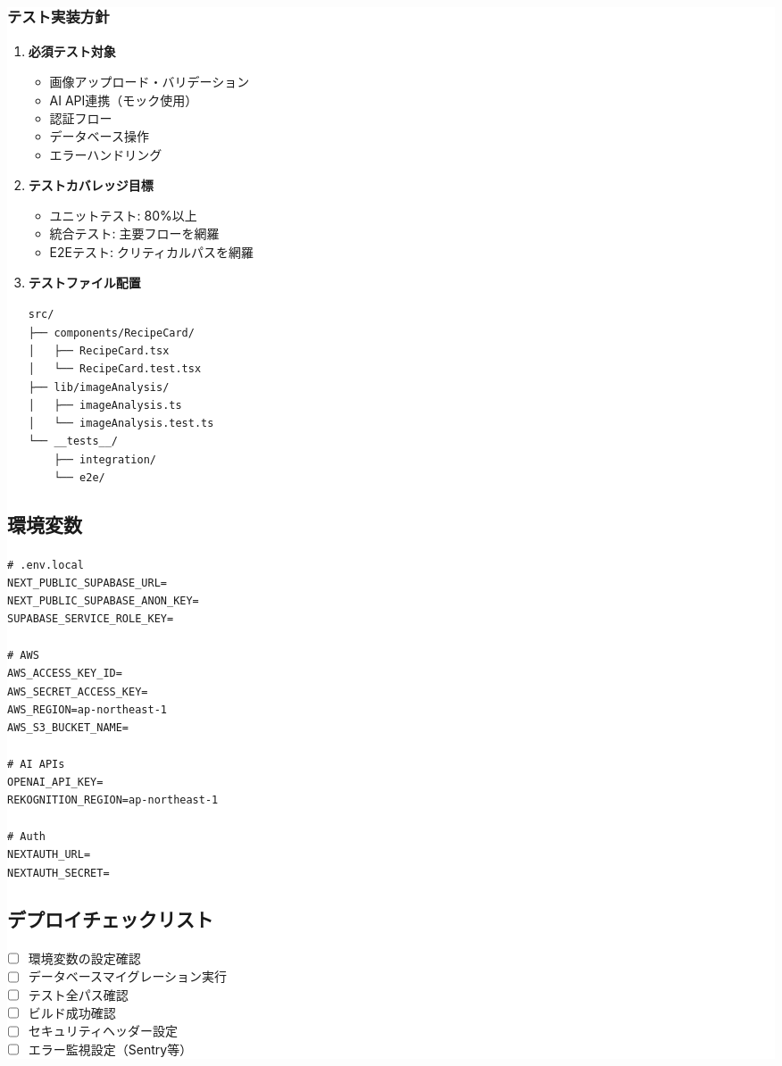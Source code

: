 ### テスト実装方針
1. **必須テスト対象**
   - 画像アップロード・バリデーション
   - AI API連携（モック使用）
   - 認証フロー
   - データベース操作
   - エラーハンドリング

2. **テストカバレッジ目標**
   - ユニットテスト: 80%以上
   - 統合テスト: 主要フローを網羅
   - E2Eテスト: クリティカルパスを網羅

3. **テストファイル配置**
   ```
   src/
   ├── components/RecipeCard/
   │   ├── RecipeCard.tsx
   │   └── RecipeCard.test.tsx
   ├── lib/imageAnalysis/
   │   ├── imageAnalysis.ts
   │   └── imageAnalysis.test.ts
   └── __tests__/
       ├── integration/
       └── e2e/
   ```

## 環境変数
```env
# .env.local
NEXT_PUBLIC_SUPABASE_URL=
NEXT_PUBLIC_SUPABASE_ANON_KEY=
SUPABASE_SERVICE_ROLE_KEY=

# AWS
AWS_ACCESS_KEY_ID=
AWS_SECRET_ACCESS_KEY=
AWS_REGION=ap-northeast-1
AWS_S3_BUCKET_NAME=

# AI APIs
OPENAI_API_KEY=
REKOGNITION_REGION=ap-northeast-1

# Auth
NEXTAUTH_URL=
NEXTAUTH_SECRET=
```

## デプロイチェックリスト
- [ ] 環境変数の設定確認
- [ ] データベースマイグレーション実行
- [ ] テスト全パス確認
- [ ] ビルド成功確認
- [ ] セキュリティヘッダー設定
- [ ] エラー監視設定（Sentry等）

